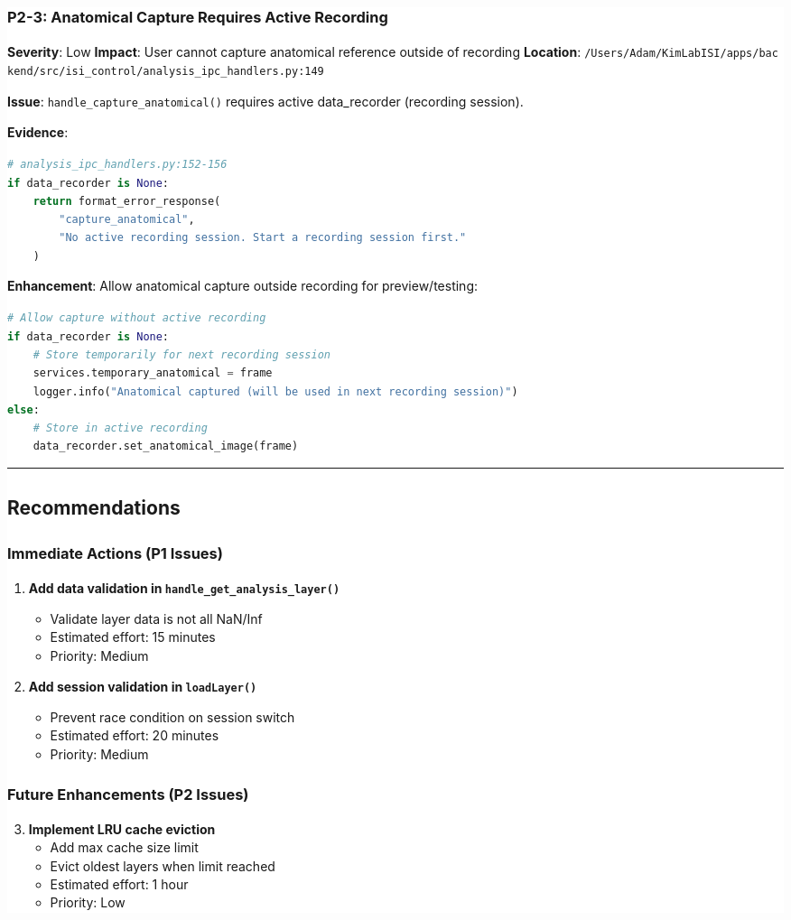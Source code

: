 ### P2-3: Anatomical Capture Requires Active Recording

**Severity**: Low
**Impact**: User cannot capture anatomical reference outside of recording
**Location**: `/Users/Adam/KimLabISI/apps/backend/src/isi_control/analysis_ipc_handlers.py:149`

**Issue**: `handle_capture_anatomical()` requires active data_recorder (recording session).

**Evidence**:
```python
# analysis_ipc_handlers.py:152-156
if data_recorder is None:
    return format_error_response(
        "capture_anatomical",
        "No active recording session. Start a recording session first."
    )
```

**Enhancement**: Allow anatomical capture outside recording for preview/testing:
```python
# Allow capture without active recording
if data_recorder is None:
    # Store temporarily for next recording session
    services.temporary_anatomical = frame
    logger.info("Anatomical captured (will be used in next recording session)")
else:
    # Store in active recording
    data_recorder.set_anatomical_image(frame)
```

---

## Recommendations

### Immediate Actions (P1 Issues)

1. **Add data validation in `handle_get_analysis_layer()`**
   - Validate layer data is not all NaN/Inf
   - Estimated effort: 15 minutes
   - Priority: Medium

2. **Add session validation in `loadLayer()`**
   - Prevent race condition on session switch
   - Estimated effort: 20 minutes
   - Priority: Medium

### Future Enhancements (P2 Issues)

3. **Implement LRU cache eviction**
   - Add max cache size limit
   - Evict oldest layers when limit reached
   - Estimated effort: 1 hour
   - Priority: Low
